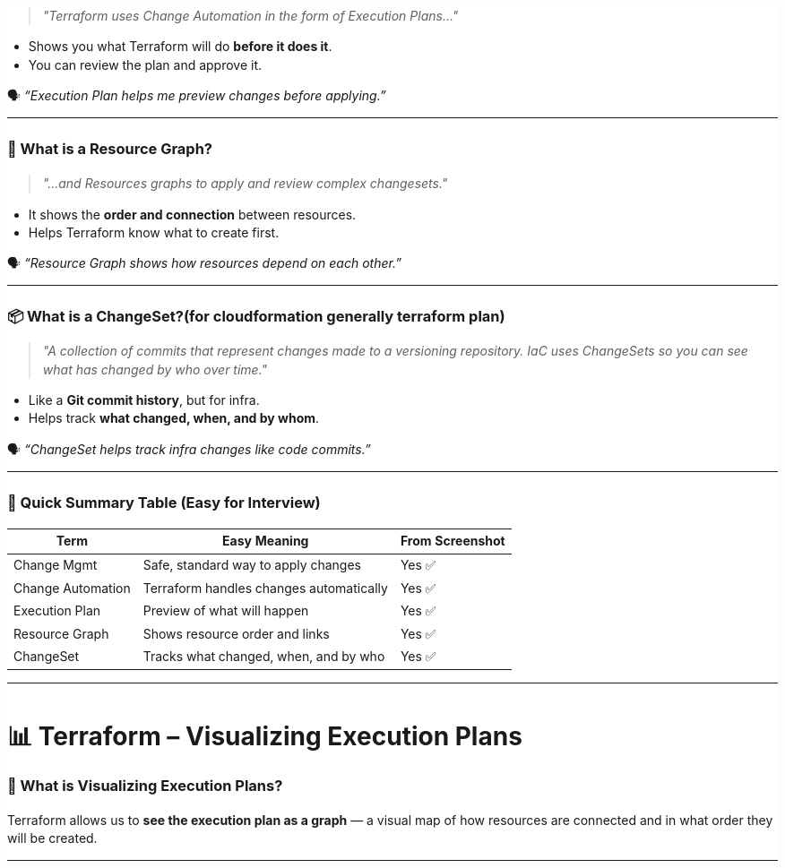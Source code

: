 > *"Terraform uses Change Automation in the form of Execution Plans..."*
* Shows you what Terraform will do **before it does it**.
* You can review the plan and approve it.

🗣 *“Execution Plan helps me preview changes before applying.”*

---

### 🔗 What is a Resource Graph?

> *"...and Resources graphs to apply and review complex changesets."*
* It shows the **order and connection** between resources.
* Helps Terraform know what to create first.

🗣 *“Resource Graph shows how resources depend on each other.”*

---

### 📦 What is a ChangeSet?(for cloudformation generally terraform plan)

> *"A collection of commits that represent changes made to a versioning repository. IaC uses ChangeSets so you can see what has changed by who over time."*
* Like a **Git commit history**, but for infra.
* Helps track **what changed, when, and by whom**.

🗣 *“ChangeSet helps track infra changes like code commits.”*

---

### 📄 Quick Summary Table (Easy for Interview)

| Term              | Easy Meaning                            | From Screenshot |
| ----------------- | --------------------------------------- | --------------- |
| Change Mgmt       | Safe, standard way to apply changes     | Yes ✅           |
| Change Automation | Terraform handles changes automatically | Yes ✅           |
| Execution Plan    | Preview of what will happen             | Yes ✅           |
| Resource Graph    | Shows resource order and links          | Yes ✅           |
| ChangeSet         | Tracks what changed, when, and by who   | Yes ✅           |

---

# 📊 Terraform – Visualizing Execution Plans

### 🧠 What is Visualizing Execution Plans?

Terraform allows us to **see the execution plan as a graph** — a visual map of how resources are connected and in what order they will be created.

---
